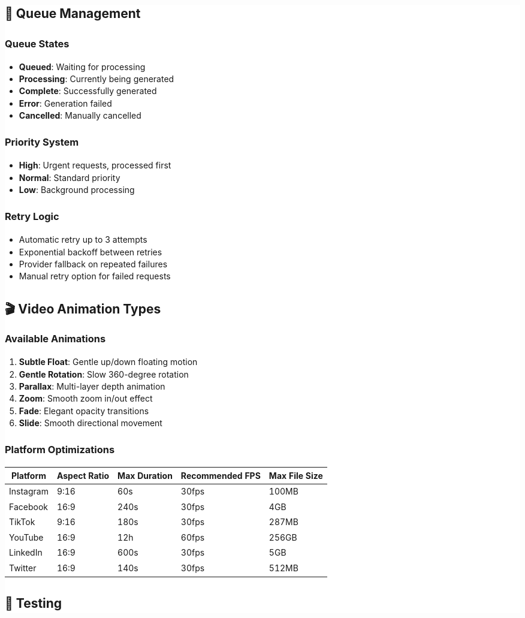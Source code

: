 ## 🔄 Queue Management

### Queue States

- **Queued**: Waiting for processing
- **Processing**: Currently being generated
- **Complete**: Successfully generated
- **Error**: Generation failed
- **Cancelled**: Manually cancelled

### Priority System

- **High**: Urgent requests, processed first
- **Normal**: Standard priority
- **Low**: Background processing

### Retry Logic

- Automatic retry up to 3 attempts
- Exponential backoff between retries
- Provider fallback on repeated failures
- Manual retry option for failed requests

## 🎬 Video Animation Types

### Available Animations

1. **Subtle Float**: Gentle up/down floating motion
2. **Gentle Rotation**: Slow 360-degree rotation
3. **Parallax**: Multi-layer depth animation
4. **Zoom**: Smooth zoom in/out effect
5. **Fade**: Elegant opacity transitions
6. **Slide**: Smooth directional movement

### Platform Optimizations

| Platform | Aspect Ratio | Max Duration | Recommended FPS | Max File Size |
|----------|-------------|--------------|-----------------|---------------|
| Instagram | 9:16 | 60s | 30fps | 100MB |
| Facebook | 16:9 | 240s | 30fps | 4GB |
| TikTok | 9:16 | 180s | 30fps | 287MB |
| YouTube | 16:9 | 12h | 60fps | 256GB |
| LinkedIn | 16:9 | 600s | 30fps | 5GB |
| Twitter | 16:9 | 140s | 30fps | 512MB |

## 🧪 Testing
